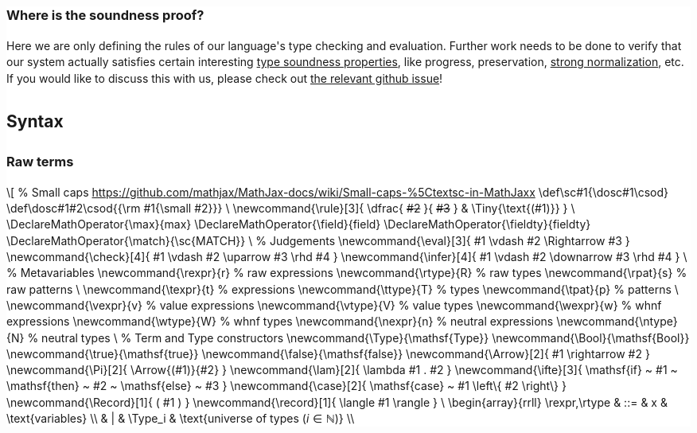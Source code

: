 [bnf]: https://en.wikipedia.org/wiki/Backus%E2%80%93Naur_form
[natural-deduction]: https://en.wikipedia.org/wiki/Natural_deduction
[guy-steele-presentation]: https://www.youtube.com/watch?v=7HKbjYqqPPQ

### Where is the soundness proof?

Here we are only defining the rules of our language's type checking and
evaluation. Further work needs to be done to verify that our system actually
satisfies certain interesting [type soundness properties][type-soundness],
like progress, preservation, [strong normalization][normalization-property],
etc. If you would like to discuss this with us, please check out
[the relevant github issue][formalization-issue]!

[type-soundness]: https://en.wikipedia.org/wiki/Type_safety
[normalization-property]: https://en.wikipedia.org/wiki/Normalization_property_(abstract_rewriting)
[formalization-issue]: https://github.com/brendanzab/pikelet/issues/39

## Syntax

### Raw terms

\\[
% Small caps https://github.com/mathjax/MathJax-docs/wiki/Small-caps-%5Ctextsc-in-MathJaxx
\\def\sc#1{\dosc#1\csod}
\\def\dosc#1#2\csod{{\rm #1{\small #2}}}
\\
\\newcommand{\rule}[3]{ \dfrac{ ~~#2~~ }{ ~~#3~~ } & \Tiny{\text{(#1)}} }
\\
\\DeclareMathOperator{\max}{max}
\\DeclareMathOperator{\field}{field}
\\DeclareMathOperator{\fieldty}{fieldty}
\\DeclareMathOperator{\match}{\sc{MATCH}}
\\
% Judgements
\\newcommand{\eval}[3]{ #1 \vdash #2 \Rightarrow #3 }
\\newcommand{\check}[4]{ #1 \vdash #2 \uparrow #3 \rhd #4 }
\\newcommand{\infer}[4]{ #1 \vdash #2 \downarrow #3 \rhd #4 }
\\
% Metavariables
\\newcommand{\rexpr}{r} % raw expressions
\\newcommand{\rtype}{R} % raw types
\\newcommand{\rpat}{s}  % raw patterns
\\
\\newcommand{\texpr}{t} % expressions
\\newcommand{\ttype}{T} % types
\\newcommand{\tpat}{p}  % patterns
\\
\\newcommand{\vexpr}{v} % value expressions
\\newcommand{\vtype}{V} % value types
\\newcommand{\wexpr}{w} % whnf expressions
\\newcommand{\wtype}{W} % whnf types
\\newcommand{\nexpr}{n} % neutral expressions
\\newcommand{\ntype}{N} % neutral types
\\
% Term and Type constructors
\\newcommand{\Type}{\mathsf{Type}}
\\newcommand{\Bool}{\mathsf{Bool}}
\\newcommand{\true}{\mathsf{true}}
\\newcommand{\false}{\mathsf{false}}
\\newcommand{\Arrow}[2]{ #1 \rightarrow #2 }
\\newcommand{\Pi}[2]{ \Arrow{(#1)}{#2} }
\\newcommand{\lam}[2]{ \lambda #1 . #2 }
\\newcommand{\ifte}[3]{ \mathsf{if} ~ #1 ~ \mathsf{then} ~ #2 ~ \mathsf{else} ~ #3 }
\\newcommand{\case}[2]{ \mathsf{case} ~ #1 \left\\{ #2 \right\\} }
\\newcommand{\Record}[1]{ ( #1 ) }
\\newcommand{\record}[1]{ \langle #1 \rangle }
\\
\begin{array}{rrll}
    \rexpr,\rtype   & ::= & x                                   & \text{variables} \\\\
                    &   | & \Type_i                             & \text{universe of types ($i \in \mathbb{N}$)} \\\\

[whnf-wikipedia]: https://en.wikipedia.org/wiki/Lambda_calculus_definition#Weak_head_normal_form
[alpha equivalence]: https://en.wikipedia.org/wiki/Lambda_calculus#Alpha_equivalence